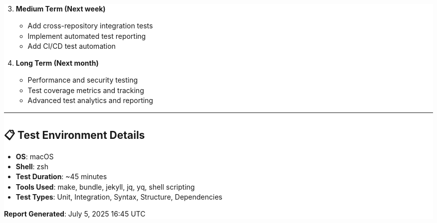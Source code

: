3. **Medium Term (Next week)**
   - Add cross-repository integration tests
   - Implement automated test reporting
   - Add CI/CD test automation

4. **Long Term (Next month)**
   - Performance and security testing
   - Test coverage metrics and tracking
   - Advanced test analytics and reporting

---

## 📋 **Test Environment Details**

- **OS**: macOS
- **Shell**: zsh
- **Test Duration**: ~45 minutes
- **Tools Used**: make, bundle, jekyll, jq, yq, shell scripting
- **Test Types**: Unit, Integration, Syntax, Structure, Dependencies

**Report Generated**: July 5, 2025 16:45 UTC
